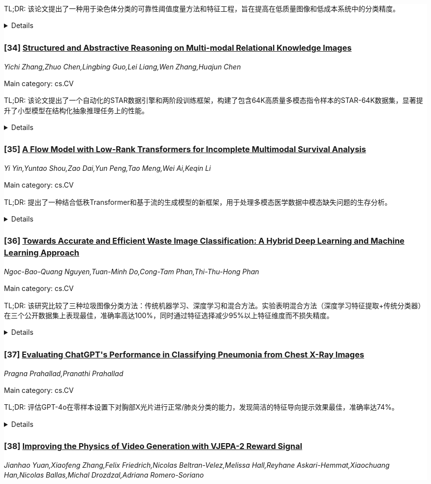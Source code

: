 TL;DR: 该论文提出了一种用于染色体分类的可靠性阈值度量方法和特征工程，旨在提高在低质量图像和低成本系统中的分类精度。


<details><summary>Details</summary></details>


### [34] [Structured and Abstractive Reasoning on Multi-modal Relational Knowledge Images](https://arxiv.org/abs/2510.21828)
*Yichi Zhang,Zhuo Chen,Lingbing Guo,Lei Liang,Wen Zhang,Huajun Chen*

Main category: cs.CV

TL;DR: 该论文提出了一个自动化的STAR数据引擎和两阶段训练框架，构建了包含64K高质量多模态指令样本的STAR-64K数据集，显著提升了小型模型在结构化抽象推理任务上的性能。


<details><summary>Details</summary></details>


### [35] [A Flow Model with Low-Rank Transformers for Incomplete Multimodal Survival Analysis](https://arxiv.org/abs/2510.21829)
*Yi Yin,Yuntao Shou,Zao Dai,Yun Peng,Tao Meng,Wei Ai,Keqin Li*

Main category: cs.CV

TL;DR: 提出了一种结合低秩Transformer和基于流的生成模型的新框架，用于处理多模态医学数据中模态缺失问题的生存分析。


<details><summary>Details</summary></details>


### [36] [Towards Accurate and Efficient Waste Image Classification: A Hybrid Deep Learning and Machine Learning Approach](https://arxiv.org/abs/2510.21833)
*Ngoc-Bao-Quang Nguyen,Tuan-Minh Do,Cong-Tam Phan,Thi-Thu-Hong Phan*

Main category: cs.CV

TL;DR: 该研究比较了三种垃圾图像分类方法：传统机器学习、深度学习和混合方法。实验表明混合方法（深度学习特征提取+传统分类器）在三个公开数据集上表现最佳，准确率高达100%，同时通过特征选择减少95%以上特征维度而不损失精度。


<details><summary>Details</summary></details>


### [37] [Evaluating ChatGPT's Performance in Classifying Pneumonia from Chest X-Ray Images](https://arxiv.org/abs/2510.21839)
*Pragna Prahallad,Pranathi Prahallad*

Main category: cs.CV

TL;DR: 评估GPT-4o在零样本设置下对胸部X光片进行正常/肺炎分类的能力，发现简洁的特征导向提示效果最佳，准确率达74%。


<details><summary>Details</summary></details>


### [38] [Improving the Physics of Video Generation with VJEPA-2 Reward Signal](https://arxiv.org/abs/2510.21840)
*Jianhao Yuan,Xiaofeng Zhang,Felix Friedrich,Nicolas Beltran-Velez,Melissa Hall,Reyhane Askari-Hemmat,Xiaochuang Han,Nicolas Ballas,Michal Drozdzal,Adriana Romero-Soriano*
